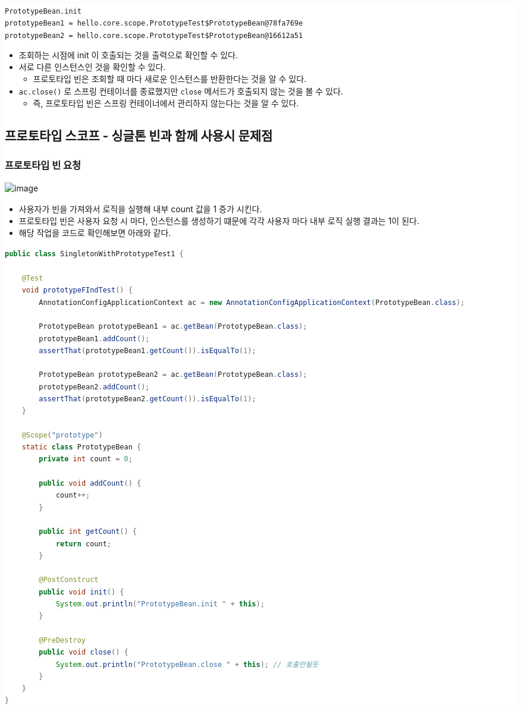 ```
PrototypeBean.init
prototypeBean1 = hello.core.scope.PrototypeTest$PrototypeBean@78fa769e
prototypeBean2 = hello.core.scope.PrototypeTest$PrototypeBean@16612a51
```
- 조회하는 시점에 init 이 호출되는 것을 출력으로 확인할 수 있다.
- 서로 다른 인스턴스인 것을 확인할 수 있다.
  - 프로토타입 빈은 조회할 때 마다 새로운 인스턴스를 반환한다는 것을 알 수 있다.
- `ac.close()` 로 스프링 컨테이너를 종료했지만 `close` 메서드가 호출되지 않는 것을 볼 수 있다.
  - 즉, 프로토타입 빈은 스프링 컨테이너에서 관리하지 않는다는 것을 알 수 있다.


## 프로토타입 스코프 - 싱글톤 빈과 함께 사용시 문제점

### 프로토타입 빈 요청
<img width="827" alt="image" src="https://github.com/2024-woowacourse-study/SpringCooler/assets/78288539/cb2a5989-30b2-439b-8b17-03a5fb6bd096">

- 사용자가 빈을 가져와서 로직을 실행해 내부 count 값을 1 증가 시킨다.
- 프로토타입 빈은 사용자 요청 시 마다, 인스턴스를 생성하기 떄문에 각각 사용자 마다 내부 로직 실행 결과는 1이 된다.
- 해당 작업을 코드로 확인해보면 아래와 같다.

```java
public class SingletonWithPrototypeTest1 {

    @Test
    void prototypeFIndTest() {
        AnnotationConfigApplicationContext ac = new AnnotationConfigApplicationContext(PrototypeBean.class);

        PrototypeBean prototypeBean1 = ac.getBean(PrototypeBean.class);
        prototypeBean1.addCount();
        assertThat(prototypeBean1.getCount()).isEqualTo(1);

        PrototypeBean prototypeBean2 = ac.getBean(PrototypeBean.class);
        prototypeBean2.addCount();
        assertThat(prototypeBean2.getCount()).isEqualTo(1);
    }

    @Scope("prototype")
    static class PrototypeBean {
        private int count = 0;

        public void addCount() {
            count++;
        }

        public int getCount() {
            return count;
        }

        @PostConstruct
        public void init() {
            System.out.println("PrototypeBean.init " + this);
        }

        @PreDestroy
        public void close() {
            System.out.println("PrototypeBean.close " + this); // 호출안될듯
        }
    }
}
```
